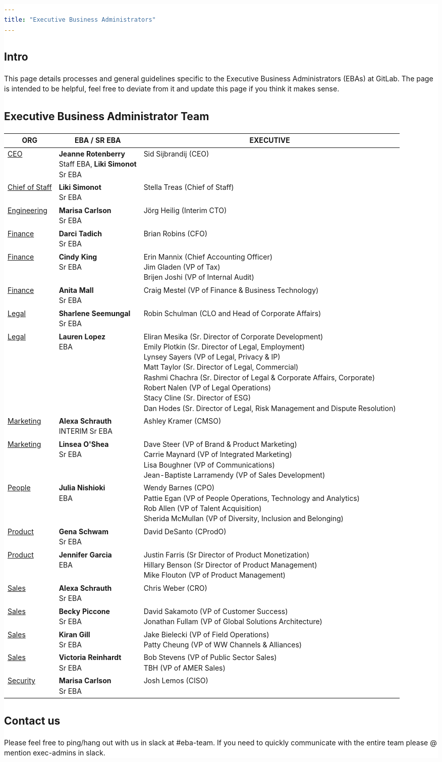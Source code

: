 ```yaml
---
title: "Executive Business Administrators"
---
```


## Intro

This page details processes and general guidelines specific to the Executive Business Administrators (EBAs) at GitLab. The page is intended to be helpful, feel free to deviate from it and update this page if you think it makes sense.

## Executive Business Administrator Team

| ORG |  EBA / SR EBA  | EXECUTIVE  |
| --- | --- | --- |
| [CEO](/job-families/chief-executive-officer/) | **Jeanne Rotenberry**<br>Staff EBA, **Liki Simonot**<br>Sr EBA  | Sid Sijbrandij (CEO)
| [Chief of Staff](/job-families/chief-executive-officer/chief-of-staff/) | **Liki Simonot**<br>Sr EBA  | Stella Treas (Chief of Staff)
| [Engineering](https://about.gitlab.com/handbook/engineering/) | **Marisa Carlson**<br>Sr EBA  | Jörg Heilig (Interim CTO)
| [Finance](/handbook/finance/) | **Darci Tadich**<br>Sr EBA |  Brian Robins (CFO)
| [Finance](/handbook/finance/) | **Cindy King**<br>Sr EBA| Erin Mannix (Chief Accounting Officer)<br>Jim Gladen (VP of Tax)<br>Brijen Joshi (VP of Internal Audit)
| [Finance](/handbook/finance/) | **Anita Mall**<br>Sr EBA | Craig Mestel (VP of Finance & Business Technology)
| [Legal](https://about.gitlab.com/handbook/legal/) | **Sharlene Seemungal**<br>Sr EBA  | Robin Schulman (CLO and Head of Corporate Affairs)
| [Legal](https://about.gitlab.com/handbook/legal/)  | **Lauren Lopez**<br>EBA  | Eliran Mesika (Sr. Director of Corporate Development)<br>Emily Plotkin (Sr. Director of Legal, Employment)<br>Lynsey Sayers (VP of Legal, Privacy & IP)<br>Matt Taylor (Sr. Director of Legal, Commercial)<br>Rashmi Chachra (Sr. Director of Legal & Corporate Affairs, Corporate)<br>Robert Nalen (VP of Legal Operations)<br>Stacy Cline (Sr. Director of ESG)<br>Dan Hodes (Sr. Director of Legal, Risk Management and Dispute Resolution)
| [Marketing](https://about.gitlab.com/handbook/marketing/)| **Alexa Schrauth**<br>INTERIM Sr EBA | Ashley Kramer (CMSO)
| [Marketing](https://about.gitlab.com/handbook/marketing/)| **Linsea O'Shea**<br>Sr EBA | Dave Steer (VP of Brand & Product Marketing)<br>Carrie Maynard (VP of Integrated Marketing)<br>Lisa Boughner (VP of Communications)<br> Jean-Baptiste Larramendy (VP of Sales Development)
| [People](/handbook/people-group/) | **Julia Nishioki**<br>EBA  | Wendy Barnes (CPO)<br>Pattie Egan (VP of People Operations, Technology and Analytics)<br> Rob Allen (VP of Talent Acquisition)<br>Sherida McMullan (VP of Diversity, Inclusion and Belonging)
| [Product](/handbook/product/) | **Gena Schwam**<br>Sr EBA|  David DeSanto (CProdO)
| [Product](/handbook/product/) | **Jennifer Garcia**<br>EBA | Justin Farris (Sr Director of Product Monetization)<br>Hillary Benson (Sr Director of Product Management)<br>Mike Flouton (VP of Product Management)
| [Sales](https://about.gitlab.com/handbook/sales/) | **Alexa Schrauth**<br>Sr EBA | Chris Weber (CRO)
| [Sales](https://about.gitlab.com/handbook/sales/) | **Becky Piccone**<br>Sr EBA | David Sakamoto (VP of Customer Success)<br>Jonathan Fullam (VP of Global Solutions Architecture)
| [Sales](https://about.gitlab.com/handbook/sales/) | **Kiran Gill**<br>Sr EBA | Jake Bielecki (VP of Field Operations) <br> Patty Cheung (VP of WW Channels & Alliances)
| [Sales](https://about.gitlab.com/handbook/sales/) | **Victoria Reinhardt**<br>Sr EBA | Bob Stevens (VP of Public Sector Sales) <br> TBH (VP of AMER Sales)
| [Security](/handbook/security/) | **Marisa Carlson**<br>Sr EBA  | Josh Lemos (CISO)

## Contact us

Please feel free to ping/hang out with us in slack at #eba-team. If you need to quickly communicate with the entire team please @ mention exec-admins in slack.
